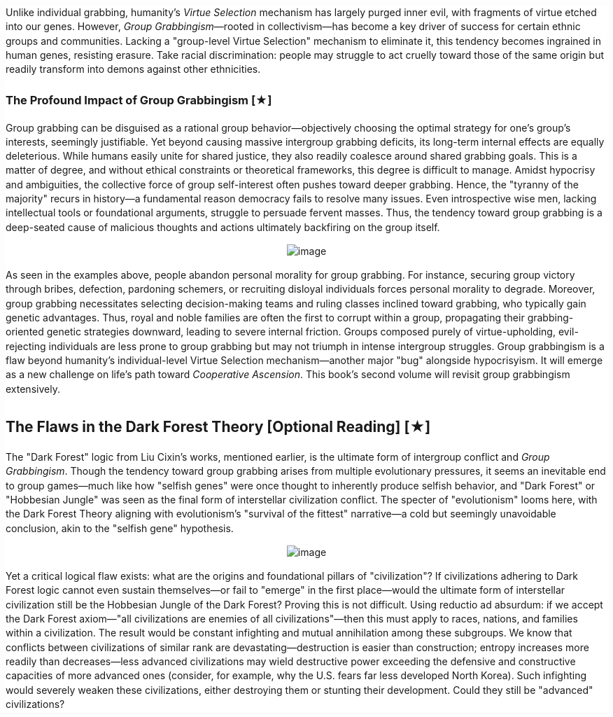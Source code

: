 Unlike individual grabbing, humanity’s *Virtue Selection* mechanism has largely purged inner evil, with fragments of virtue etched into our genes. However, *Group Grabbingism*—rooted in collectivism—has become a key driver of success for certain ethnic groups and communities. Lacking a "group-level Virtue Selection" mechanism to eliminate it, this tendency becomes ingrained in human genes, resisting erasure. Take racial discrimination: people may struggle to act cruelly toward those of the same origin but readily transform into demons against other ethnicities.  

### The Profound Impact of Group Grabbingism [★]  
Group grabbing can be disguised as a rational group behavior—objectively choosing the optimal strategy for one’s group’s interests, seemingly justifiable. Yet beyond causing massive intergroup grabbing deficits, its long-term internal effects are equally deleterious. While humans easily unite for shared justice, they also readily coalesce around shared grabbing goals. This is a matter of degree, and without ethical constraints or theoretical frameworks, this degree is difficult to manage. Amidst hypocrisy and ambiguities, the collective force of group self-interest often pushes toward deeper grabbing. Hence, the "tyranny of the majority" recurs in history—a fundamental reason democracy fails to resolve many issues. Even introspective wise men, lacking intellectual tools or foundational arguments, struggle to persuade fervent masses. Thus, the tendency toward group grabbing is a deep-seated cause of malicious thoughts and actions ultimately backfiring on the group itself.  

<p align="center"><img width="500" alt="image" src="https://github.com/user-attachments/assets/c7df9ca3-aa16-401f-8c03-2c04a4e49fc8" /></p>  

As seen in the examples above, people abandon personal morality for group grabbing. For instance, securing group victory through bribes, defection, pardoning schemers, or recruiting disloyal individuals forces personal morality to degrade. Moreover, group grabbing necessitates selecting decision-making teams and ruling classes inclined toward grabbing, who typically gain genetic advantages. Thus, royal and noble families are often the first to corrupt within a group, propagating their grabbing-oriented genetic strategies downward, leading to severe internal friction. Groups composed purely of virtue-upholding, evil-rejecting individuals are less prone to group grabbing but may not triumph in intense intergroup struggles. Group grabbingism is a flaw beyond humanity’s individual-level Virtue Selection mechanism—another major "bug" alongside hypocrisyism. It will emerge as a new challenge on life’s path toward *Cooperative Ascension*. This book’s second volume will revisit group grabbingism extensively.  

## The Flaws in the Dark Forest Theory [Optional Reading] [★]  
The "Dark Forest" logic from Liu Cixin’s works, mentioned earlier, is the ultimate form of intergroup conflict and *Group Grabbingism*. Though the tendency toward group grabbing arises from multiple evolutionary pressures, it seems an inevitable end to group games—much like how "selfish genes" were once thought to inherently produce selfish behavior, and "Dark Forest" or "Hobbesian Jungle" was seen as the final form of interstellar civilization conflict. The specter of "evolutionism" looms here, with the Dark Forest Theory aligning with evolutionism’s "survival of the fittest" narrative—a cold but seemingly unavoidable conclusion, akin to the "selfish gene" hypothesis.  

<p align="center"><img width="500" alt="image" src="https://github.com/user-attachments/assets/baa63981-86a1-4ca4-a9fb-28f36458fa44" /></p>  

Yet a critical logical flaw exists: what are the origins and foundational pillars of "civilization"? If civilizations adhering to Dark Forest logic cannot even sustain themselves—or fail to "emerge" in the first place—would the ultimate form of interstellar civilization still be the Hobbesian Jungle of the Dark Forest? Proving this is not difficult. Using reductio ad absurdum: if we accept the Dark Forest axiom—"all civilizations are enemies of all civilizations"—then this must apply to races, nations, and families within a civilization. The result would be constant infighting and mutual annihilation among these subgroups. We know that conflicts between civilizations of similar rank are devastating—destruction is easier than construction; entropy increases more readily than decreases—less advanced civilizations may wield destructive power exceeding the defensive and constructive capacities of more advanced ones (consider, for example, why the U.S. fears far less developed North Korea). Such infighting would severely weaken these civilizations, either destroying them or stunting their development. Could they still be "advanced" civilizations?  
